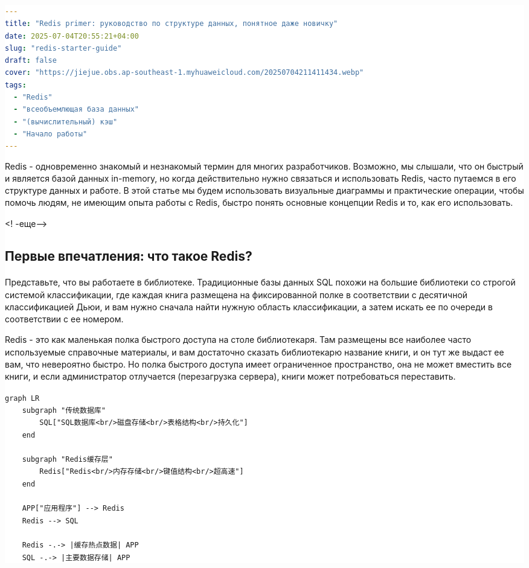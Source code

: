 ```yaml
---
title: "Redis primer: руководство по структуре данных, понятное даже новичку"
date: 2025-07-04T20:55:21+04:00
slug: "redis-starter-guide"
draft: false
cover: "https://jiejue.obs.ap-southeast-1.myhuaweicloud.com/20250704211411434.webp"
tags:
  - "Redis"
  - "всеобъемлющая база данных"
  - "(вычислительный) кэш"
  - "Начало работы"
---
```


Redis - одновременно знакомый и незнакомый термин для многих разработчиков. Возможно, мы слышали, что он быстрый и является базой данных in-memory, но когда действительно нужно связаться и использовать Redis, часто путаемся в его структуре данных и работе. В этой статье мы будем использовать визуальные диаграммы и практические операции, чтобы помочь людям, не имеющим опыта работы с Redis, быстро понять основные концепции Redis и то, как его использовать.

<! -еще-->

## Первые впечатления: что такое Redis?

Представьте, что вы работаете в библиотеке. Традиционные базы данных SQL похожи на большие библиотеки со строгой системой классификации, где каждая книга размещена на фиксированной полке в соответствии с десятичной классификацией Дьюи, и вам нужно сначала найти нужную область классификации, а затем искать ее по очереди в соответствии с ее номером.

Redis - это как маленькая полка быстрого доступа на столе библиотекаря. Там размещены все наиболее часто используемые справочные материалы, и вам достаточно сказать библиотекарю название книги, и он тут же выдаст ее вам, что невероятно быстро. Но полка быстрого доступа имеет ограниченное пространство, она не может вместить все книги, и если администратор отлучается (перезагрузка сервера), книги может потребоваться переставить.

```mermaid
graph LR
    subgraph "传统数据库"
        SQL["SQL数据库<br/>磁盘存储<br/>表格结构<br/>持久化"]
    end
    
    subgraph "Redis缓存层"
        Redis["Redis<br/>内存存储<br/>键值结构<br/>超高速"]
    end
    
    APP["应用程序"] --> Redis
    Redis --> SQL
    
    Redis -.-> |缓存热点数据| APP
    SQL -.-> |主要数据存储| APP
```
